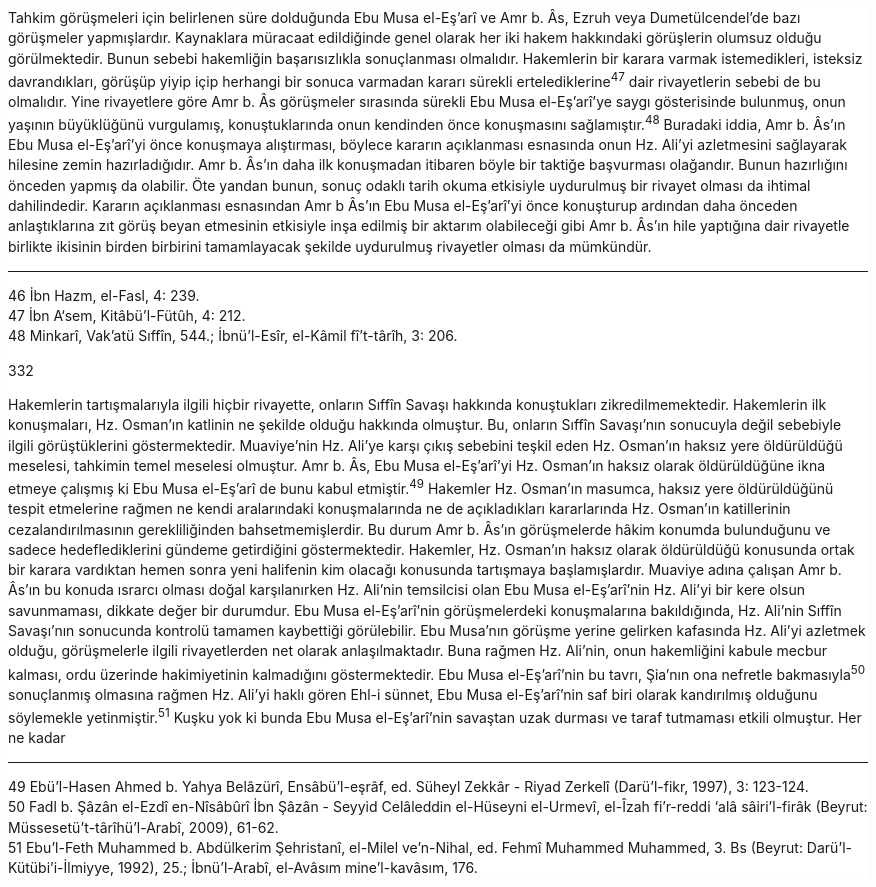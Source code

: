 Tahkim görüşmeleri için belirlenen süre dolduğunda Ebu Musa el-Eş’arî ve Amr b. Âs, Ezruh veya Dumetülcendel’de bazı görüşmeler yapmışlardır. Kaynaklara müracaat edildiğinde genel olarak her iki hakem hakkındaki görüşlerin olumsuz olduğu görülmektedir. Bunun sebebi hakemliğin başarısızlıkla sonuçlanması olmalıdır. Hakemlerin bir karara varmak istemedikleri, isteksiz davrandıkları, görüşüp yiyip içip herhangi bir sonuca varmadan kararı sürekli ertelediklerine<sup>47</sup> dair rivayetlerin sebebi de bu olmalıdır. Yine rivayetlere göre Amr b. Âs görüşmeler sırasında sürekli Ebu Musa el-Eş’arî’ye saygı gösterisinde bulunmuş, onun yaşının büyüklüğünü vurgulamış, konuştuklarında onun kendinden önce konuşmasını sağlamıştır.<sup>48</sup> Buradaki iddia, Amr b. Âs’ın Ebu Musa el-Eş’arî’yi önce konuşmaya alıştırması, böylece kararın açıklanması esnasında onun Hz. Ali’yi azletmesini sağlayarak hilesine zemin hazırladığıdır. Amr b. Âs’ın daha ilk konuşmadan itibaren böyle bir taktiğe başvurması olağandır. Bunun hazırlığını önceden yapmış da olabilir. Öte yandan bunun, sonuç odaklı tarih okuma etkisiyle uydurulmuş bir rivayet olması da ihtimal dahilindedir. Kararın açıklanması esnasından Amr b Âs’ın Ebu Musa el-Eş’arî’yi önce konuşturup ardından daha önceden anlaştıklarına zıt görüş beyan etmesinin etkisiyle inşa edilmiş bir aktarım olabileceği gibi Amr b. Âs’ın hile yaptığına dair rivayetle birlikte ikisinin birden birbirini tamamlayacak şekilde uydurulmuş rivayetler olması da mümkündür.  

---
<div class=dipnot>
46 İbn Hazm, el-Fasl, 4: 239.  <br>
47 İbn A‘sem, Kitâbü’l-Fütûh, 4: 212.  <br>
48 Minkarî, Vak’atü Sıffîn, 544.; İbnü’l-Esîr, el-Kâmil fî’t-târîh, 3: 206.
</div>
<p class=page-number>332</p>


Hakemlerin tartışmalarıyla ilgili hiçbir rivayette, onların Sıffîn Savaşı hakkında konuştukları zikredilmemektedir. Hakemlerin ilk konuşmaları, Hz. Osman’ın katlinin ne şekilde olduğu hakkında olmuştur. Bu, onların Sıffîn Savaşı’nın sonucuyla değil sebebiyle ilgili görüştüklerini göstermektedir. Muaviye’nin Hz. Ali’ye karşı çıkış sebebini teşkil eden Hz. Osman’ın haksız yere öldürüldüğü meselesi, tahkimin temel meselesi olmuştur. Amr b. Âs, Ebu Musa el-Eş’arî’yi Hz. Osman’ın haksız olarak öldürüldüğüne ikna etmeye çalışmış ki Ebu Musa el-Eş’arî de bunu kabul etmiştir.<sup>49</sup> Hakemler Hz. Osman’ın masumca, haksız yere öldürüldüğünü tespit etmelerine rağmen ne kendi aralarındaki konuşmalarında ne de açıkladıkları kararlarında Hz. Osman’ın katillerinin cezalandırılmasının gerekliliğinden bahsetmemişlerdir. Bu durum Amr b. Âs’ın görüşmelerde hâkim konumda bulunduğunu ve sadece hedeflediklerini gündeme getirdiğini göstermektedir. Hakemler, Hz. Osman’ın haksız olarak öldürüldüğü konusunda ortak bir karara vardıktan hemen sonra yeni halifenin kim olacağı konusunda tartışmaya başlamışlardır. Muaviye adına çalışan Amr b. Âs’ın bu konuda ısrarcı olması doğal karşılanırken Hz. Ali’nin temsilcisi olan Ebu Musa el-Eş’arî’nin Hz. Ali’yi bir kere olsun savunmaması, dikkate değer bir durumdur. Ebu Musa el-Eş’arî’nin görüşmelerdeki konuşmalarına bakıldığında, Hz. Ali’nin Sıffîn Savaşı’nın sonucunda kontrolü tamamen kaybettiği görülebilir. Ebu Musa’nın görüşme yerine gelirken kafasında Hz. Ali’yi azletmek olduğu, görüşmelerle ilgili rivayetlerden net olarak anlaşılmaktadır. Buna rağmen Hz. Ali’nin, onun hakemliğini kabule mecbur kalması, ordu üzerinde hakimiyetinin kalmadığını göstermektedir. Ebu Musa el-Eş’arî’nin bu tavrı, Şia’nın ona nefretle bakmasıyla<sup>50</sup> sonuçlanmış olmasına rağmen Hz. Ali’yi haklı gören Ehl-i sünnet, Ebu Musa el-Eş’arî’nin saf biri olarak kandırılmış olduğunu söylemekle yetinmiştir.<sup>51</sup> Kuşku yok ki bunda Ebu Musa el-Eş’arî’nin savaştan uzak durması ve taraf tutmaması etkili olmuştur. Her ne kadar  

---
<div class=dipnot>
49 Ebü’l-Hasen Ahmed b. Yahya Belâzürî, Ensâbü’l-eşrâf, ed. Süheyl Zekkâr - Riyad Zerkelî (Darü’l-fikr, 1997), 3: 123-124.<br>
50 Fadl b. Şâzân el-Ezdî en-Nîsâbûrî İbn Şâzân - Seyyid Celâleddin el-Hüseyni el-Urmevî, el-Îzah fi’r-reddi ‘alâ sâiri’l-firâk (Beyrut: Müssesetü’t-târîhü’l-Arabî, 2009), 61-62.  <br>
51 Ebu’l-Feth Muhammed b. Abdülkerim Şehristanî, el-Milel ve’n-Nihal, ed. Fehmî Muhammed Muhammed, 3. Bs (Beyrut: Darü’l-Kütübi’i-İlmiyye, 1992), 25.; İbnü’l-Arabî, el-Avâsım mine’l-kavâsım, 176.
</div>
